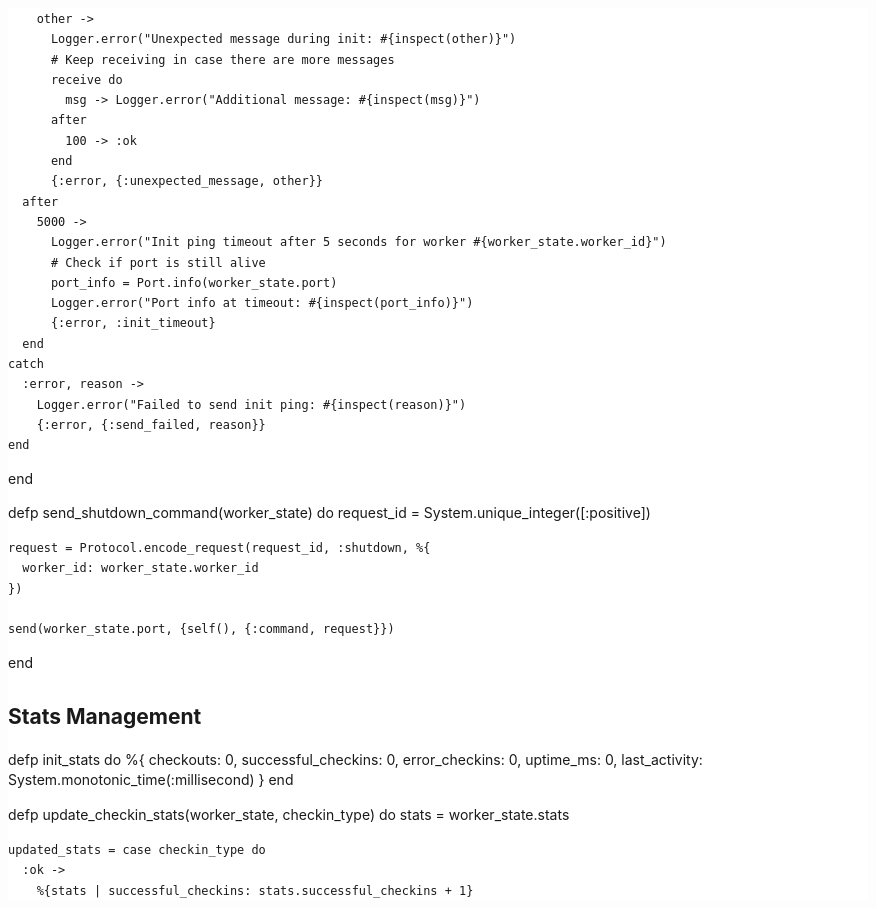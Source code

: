         other ->
          Logger.error("Unexpected message during init: #{inspect(other)}")
          # Keep receiving in case there are more messages
          receive do
            msg -> Logger.error("Additional message: #{inspect(msg)}")
          after
            100 -> :ok
          end
          {:error, {:unexpected_message, other}}
      after
        5000 ->
          Logger.error("Init ping timeout after 5 seconds for worker #{worker_state.worker_id}")
          # Check if port is still alive
          port_info = Port.info(worker_state.port)
          Logger.error("Port info at timeout: #{inspect(port_info)}")
          {:error, :init_timeout}
      end
    catch
      :error, reason ->
        Logger.error("Failed to send init ping: #{inspect(reason)}")
        {:error, {:send_failed, reason}}
    end
  end
  
  defp send_shutdown_command(worker_state) do
    request_id = System.unique_integer([:positive])
    
    request = Protocol.encode_request(request_id, :shutdown, %{
      worker_id: worker_state.worker_id
    })
    
    send(worker_state.port, {self(), {:command, request}})
  end
  
  ## Stats Management
  
  defp init_stats do
    %{
      checkouts: 0,
      successful_checkins: 0,
      error_checkins: 0,
      uptime_ms: 0,
      last_activity: System.monotonic_time(:millisecond)
    }
  end
  
  defp update_checkin_stats(worker_state, checkin_type) do
    stats = worker_state.stats
    
    updated_stats = case checkin_type do
      :ok ->
        %{stats | successful_checkins: stats.successful_checkins + 1}
      